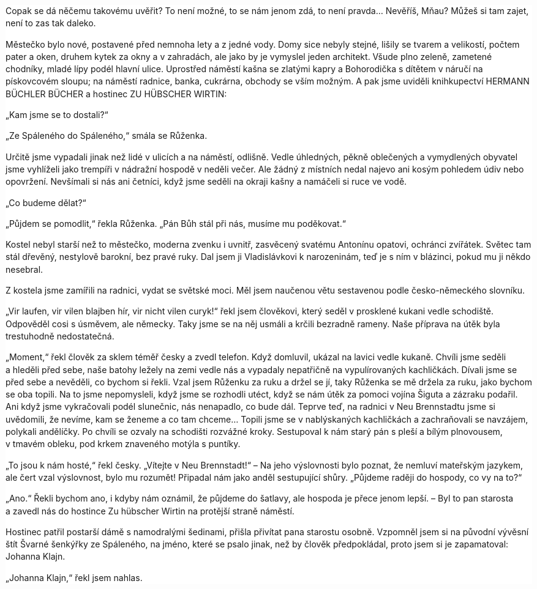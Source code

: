 Copak se dá něčemu takovému uvěřit? To není možné, to se nám jenom zdá, to není pravda… Nevěříš, Mňau? Můžeš si tam zajet, není to zas tak daleko.

Městečko bylo nové, postavené před nemnoha lety a z jedné vody. Domy sice nebyly stejné, lišily se tvarem a velikostí, počtem pater a oken, druhem kytek za okny a v zahradách, ale jako by je vymyslel jeden architekt. Všude plno zeleně, zametené chodníky, mladé lípy podél hlavní ulice. Uprostřed náměstí kašna se zlatými kapry a Bohorodička s dítětem v náručí na pískovcovém sloupu; na náměstí radnice, banka, cukrárna, obchody se vším možným. A pak jsme uviděli knihkupectví HERMANN BÜCHLER BÜCHER a hostinec ZU HÜBSCHER WIRTIN:

„Kam jsme se to dostali?“

„Ze Spáleného do Spáleného,“ smála se Růženka.

Určitě jsme vypadali jinak než lidé v ulicích a na náměstí, odlišně. Vedle úhledných, pěkně oblečených a vymydlených obyvatel jsme vyhlíželi jako trempíři v nádražní hospodě v neděli večer. Ale žádný z místních nedal najevo ani kosým pohledem údiv nebo opovržení. Nevšímali si nás ani četníci, když jsme seděli na okraji kašny a namáčeli si ruce ve vodě.

„Co budeme dělat?“

„Půjdem se pomodlit,“ řekla Růženka. „Pán Bůh stál při nás, musíme mu poděkovat.“

Kostel nebyl starší než to městečko, moderna zvenku i uvnitř, zasvěcený svatému Antonínu opatovi, ochránci zvířátek. Světec tam stál dřevěný, nestylově barokní, bez pravé ruky. Dal jsem ji Vladislávkovi k narozeninám, teď je s ním v blázinci, pokud mu ji někdo nesebral.

Z kostela jsme zamířili na radnici, vydat se světské moci. Měl jsem naučenou větu sestavenou podle česko-německého slovníku.

„Vir laufen, vir vilen blajben hír, vir nicht vilen curyk!“ řekl jsem člověkovi, který seděl v prosklené kukani vedle schodiště. Odpověděl cosi s úsměvem, ale německy. Taky jsme se na něj usmáli a krčili bezradně rameny. Naše příprava na útěk byla trestuhodně nedostatečná.

„Moment,“ řekl člověk za sklem téměř česky a zvedl telefon. Když domluvil, ukázal na lavici vedle kukaně. Chvíli jsme seděli a hleděli před sebe, naše batohy ležely na zemi vedle nás a vypadaly nepatřičně na vypulírovaných kachličkách. Dívali jsme se před sebe a nevěděli, co bychom si řekli. Vzal jsem Růženku za ruku a držel se jí, taky Růženka se mě držela za ruku, jako bychom se oba topili. Na to jsme nepomysleli, když jsme se rozhodli utéct, když se nám útěk za pomoci vojína Šiguta a zázraku podařil. Ani když jsme vykračovali podél slunečnic, nás nenapadlo, co bude dál. Teprve teď, na radnici v Neu Brennstadtu jsme si uvědomili, že nevíme, kam se ženeme a co tam chceme… Topili jsme se v nablýskaných kachličkách a zachraňovali se navzájem, polykali andělíčky. Po chvíli se ozvaly na schodišti rozvážné kroky. Sestupoval k nám starý pán s pleší a bílým plnovousem, v tmavém obleku, pod krkem znaveného motýla s puntíky.

„To jsou k nám hosté,“ řekl česky. „Vítejte v Neu Brennstadt!“ – Na jeho výslovnosti bylo poznat, že nemluví mateřským jazykem, ale čert vzal výslovnost, bylo mu rozumět! Připadal nám jako anděl sestupující shůry. „Půjdeme raději do hospody, co vy na to?“

„Ano.“ Řekli bychom ano, i kdyby nám oznámil, že půjdeme do šatlavy, ale hospoda je přece jenom lepší. – Byl to pan starosta a zavedl nás do hostince Zu hübscher Wirtin na protější straně náměstí.

Hostinec patřil postarší dámě s namodralými šedinami, přišla přivítat pana starostu osobně. Vzpomněl jsem si na původní vývěsní štít Švarné šenkýřky ze Spáleného, na jméno, které se psalo jinak, než by člověk předpokládal, proto jsem si je zapamatoval: Johanna Klajn.

„Johanna Klajn,“ řekl jsem nahlas.
